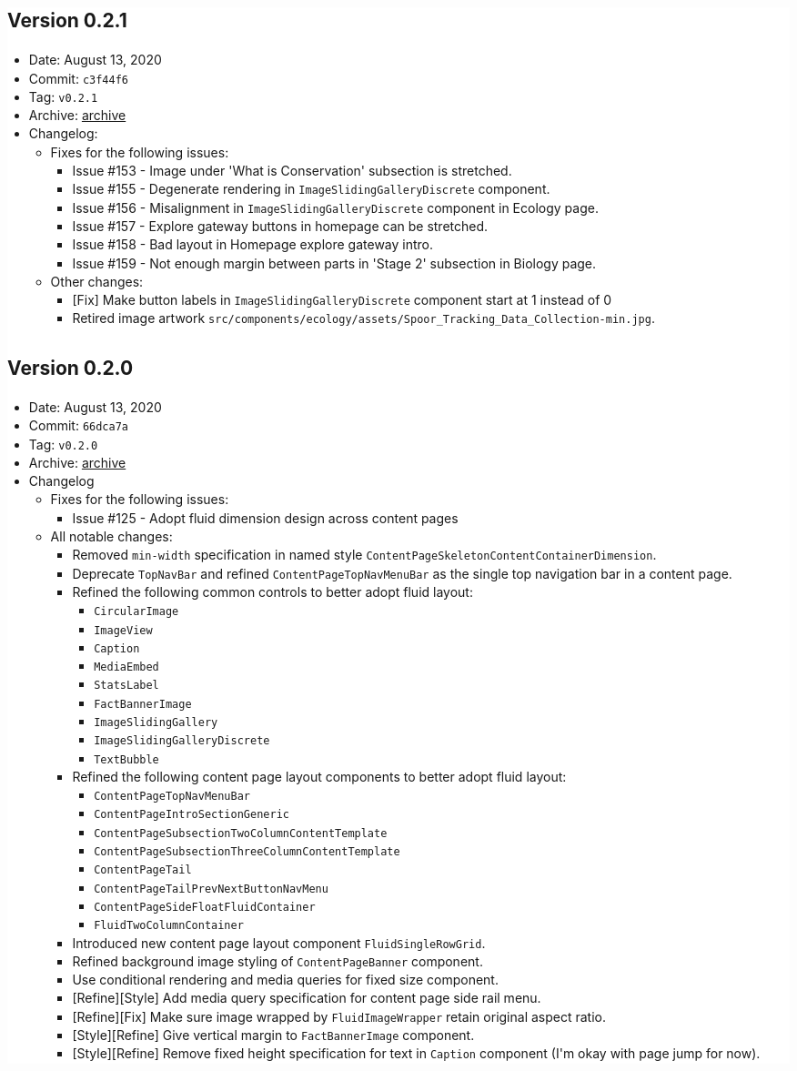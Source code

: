 ## Version 0.2.1

* Date: August 13, 2020
* Commit: `c3f44f6`
* Tag: `v0.2.1`
* Archive: [archive](https://github.com/tetrachrome/chewbaaka/releases/tag/v0.2.1)
* Changelog:
  * Fixes for the following issues:
    * Issue #153 - Image under 'What is Conservation' subsection is stretched.
    * Issue #155 - Degenerate rendering in `ImageSlidingGalleryDiscrete` component.
    * Issue #156 - Misalignment in `ImageSlidingGalleryDiscrete` component in Ecology page.
    * Issue #157 - Explore gateway buttons in homepage can be stretched.
    * Issue #158 - Bad layout in Homepage explore gateway intro.
    * Issue #159 - Not enough margin between parts in 'Stage 2' subsection in Biology page.
  * Other changes:
    * [Fix] Make button labels in `ImageSlidingGalleryDiscrete` component start at 1 instead of 0
    * Retired image artwork `src/components/ecology/assets/Spoor_Tracking_Data_Collection-min.jpg`.

## Version 0.2.0

* Date: August 13, 2020
* Commit: `66dca7a`
* Tag: `v0.2.0`
* Archive: [archive](https://github.com/tetrachrome/chewbaaka/releases/tag/v0.2.0)
* Changelog
  * Fixes for the following issues:
    * Issue #125 - Adopt fluid dimension design across content pages
  * All notable changes:
    - Removed `min-width` specification in named style `ContentPageSkeletonContentContainerDimension`.
    - Deprecate `TopNavBar` and refined `ContentPageTopNavMenuBar` as the single top navigation bar in a content page.
    - Refined the following common controls to better adopt fluid layout:
      - `CircularImage`
      - `ImageView`
      - `Caption`
      - `MediaEmbed`
      - `StatsLabel`
      - `FactBannerImage`
      - `ImageSlidingGallery`
      - `ImageSlidingGalleryDiscrete`
      - `TextBubble`
    - Refined the following content page layout components to better adopt fluid layout:
      - `ContentPageTopNavMenuBar`
      - `ContentPageIntroSectionGeneric`
      - `ContentPageSubsectionTwoColumnContentTemplate`
      - `ContentPageSubsectionThreeColumnContentTemplate`
      - `ContentPageTail`
      - `ContentPageTailPrevNextButtonNavMenu`
      - `ContentPageSideFloatFluidContainer`
      - `FluidTwoColumnContainer`
    - Introduced new content page layout component `FluidSingleRowGrid`.
    - Refined background image styling of `ContentPageBanner` component.
    - Use conditional rendering and media queries for fixed size component.
    - [Refine][Style] Add media query specification for content page side rail menu.
    - [Refine][Fix] Make sure image wrapped by `FluidImageWrapper` retain original aspect ratio.
    - [Style][Refine] Give vertical margin to `FactBannerImage` component.
    - [Style][Refine] Remove fixed height specification for text in `Caption` component (I'm okay with page jump for now).
